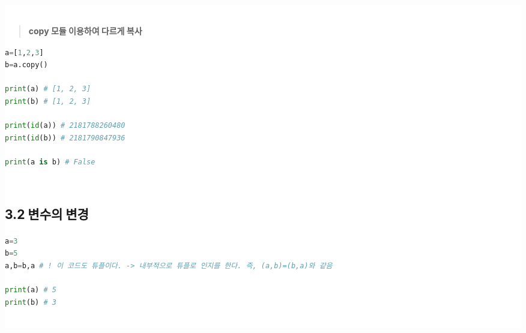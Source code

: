 <br>

> **copy 모듈 이용하여 다르게 복사**

```python
a=[1,2,3]
b=a.copy()

print(a) # [1, 2, 3]
print(b) # [1, 2, 3]

print(id(a)) # 2181788260480
print(id(b)) # 2181790847936

print(a is b) # False
```

<br>

## 3.2 변수의 변경

```python
a=3
b=5
a,b=b,a # ! 이 코드도 튜플이다. -> 내부적으로 튜플로 인지를 한다. 즉, (a,b)=(b,a)와 같음

print(a) # 5
print(b) # 3
```

<br>
